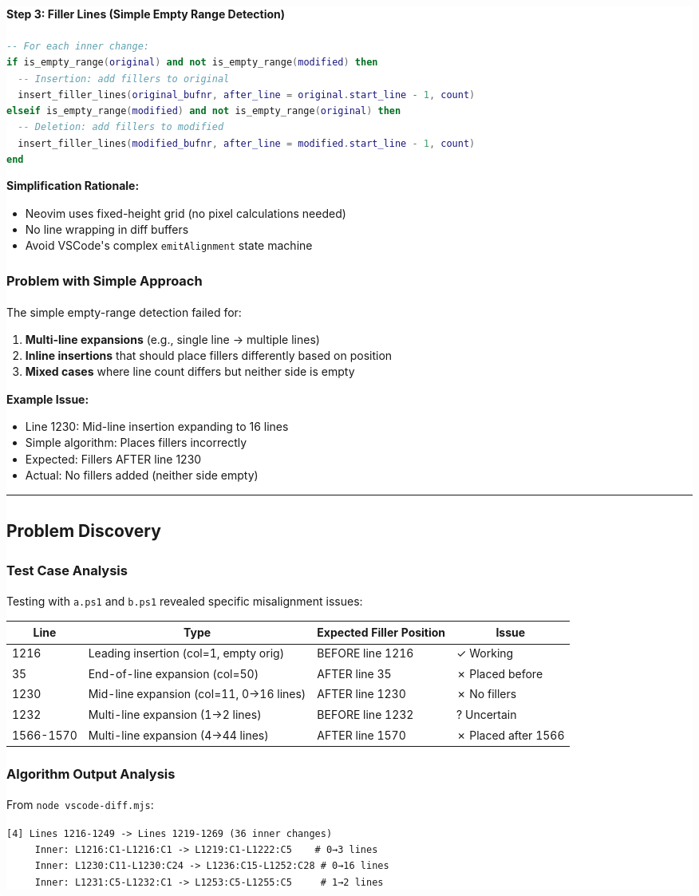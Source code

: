 #### Step 3: Filler Lines (Simple Empty Range Detection)
```lua
-- For each inner change:
if is_empty_range(original) and not is_empty_range(modified) then
  -- Insertion: add fillers to original
  insert_filler_lines(original_bufnr, after_line = original.start_line - 1, count)
elseif is_empty_range(modified) and not is_empty_range(original) then
  -- Deletion: add fillers to modified
  insert_filler_lines(modified_bufnr, after_line = modified.start_line - 1, count)
end
```

**Simplification Rationale:**
- Neovim uses fixed-height grid (no pixel calculations needed)
- No line wrapping in diff buffers
- Avoid VSCode's complex `emitAlignment` state machine

### Problem with Simple Approach

The simple empty-range detection failed for:
1. **Multi-line expansions** (e.g., single line → multiple lines)
2. **Inline insertions** that should place fillers differently based on position
3. **Mixed cases** where line count differs but neither side is empty

**Example Issue:**
- Line 1230: Mid-line insertion expanding to 16 lines
- Simple algorithm: Places fillers incorrectly
- Expected: Fillers AFTER line 1230
- Actual: No fillers added (neither side empty)

---

## Problem Discovery

### Test Case Analysis

Testing with `a.ps1` and `b.ps1` revealed specific misalignment issues:

| Line | Type | Expected Filler Position | Issue |
|------|------|--------------------------|-------|
| 1216 | Leading insertion (col=1, empty orig) | BEFORE line 1216 | ✓ Working |
| 35 | End-of-line expansion (col=50) | AFTER line 35 | ✗ Placed before |
| 1230 | Mid-line expansion (col=11, 0→16 lines) | AFTER line 1230 | ✗ No fillers |
| 1232 | Multi-line expansion (1→2 lines) | BEFORE line 1232 | ? Uncertain |
| 1566-1570 | Multi-line expansion (4→44 lines) | AFTER line 1570 | ✗ Placed after 1566 |

### Algorithm Output Analysis

From `node vscode-diff.mjs`:
```
[4] Lines 1216-1249 -> Lines 1219-1269 (36 inner changes)
     Inner: L1216:C1-L1216:C1 -> L1219:C1-L1222:C5    # 0→3 lines
     Inner: L1230:C11-L1230:C24 -> L1236:C15-L1252:C28 # 0→16 lines
     Inner: L1231:C5-L1232:C1 -> L1253:C5-L1255:C5     # 1→2 lines
```
